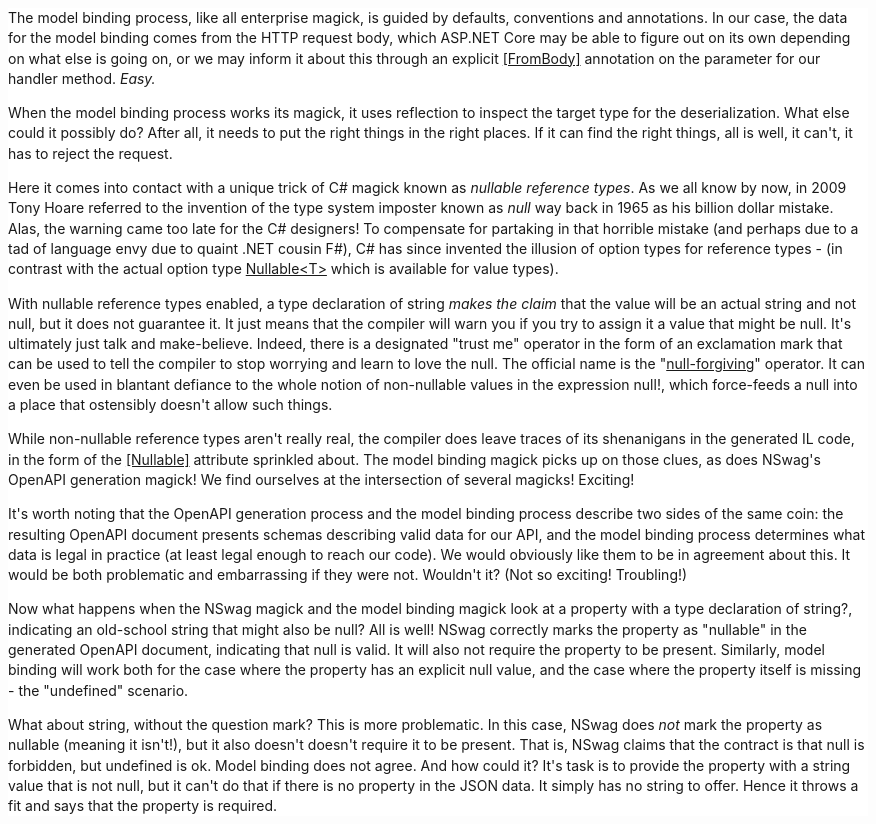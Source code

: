 The model binding process, like all enterprise magick, is guided by defaults, conventions and annotations. In our case, the data for the model binding comes from the HTTP request body, which ASP.NET Core may be able to figure out on its own depending on what else is going on, or we may inform it about this through an explicit [\[FromBody\]](https://learn.microsoft.com/en-us/dotnet/api/microsoft.aspnetcore.mvc.frombodyattribute?view=aspnetcore-9.0) annotation on the parameter for our handler method. _Easy._

When the model binding process works its magick, it uses reflection to inspect the target type for the deserialization. What else could it possibly do? After all, it needs to put the right things in the right places. If it can find the right things, all is well, it can't, it has to reject the request.

Here it comes into contact with a unique trick of C# magick known as _nullable reference types_. As we all know by now, in 2009 Tony Hoare referred to the invention of the type system imposter known as _null_ way back in 1965 as his billion dollar mistake. Alas, the warning came too late for the C# designers! To compensate for partaking in that horrible mistake (and perhaps due to a tad of language envy due to quaint .NET cousin F#), C# has since invented the illusion of option types for reference types - (in contrast with the actual option type [Nullable\<T\>](https://learn.microsoft.com/en-us/dotnet/api/system.nullable-1?view=net-9.0) which is available for value types).

With nullable reference types enabled, a type declaration of <span class="inline-code adaptive">string</span> _makes the claim_ that the value will be an actual string and not null, but it does not guarantee it. It just means that the compiler will warn you if you try to assign it a value that might be null. It's ultimately just talk and make-believe. Indeed, there is a designated "trust me" operator in the form of an exclamation mark that can be used to tell the compiler to stop worrying and learn to love the null. The official name is the "[null-forgiving](https://learn.microsoft.com/en-us/dotnet/csharp/language-reference/operators/null-forgiving)" operator. It can even be used in blantant defiance to the whole notion of non-nullable values in the expression <span class="inline-code adaptive">null!</span>, which force-feeds a <span class="inline-code adaptive">null</span> into a place that ostensibly doesn't allow such things.

While non-nullable reference types aren't really real, the compiler does leave traces of its shenanigans in the generated IL code, in the form of the [\[Nullable\]](https://learn.microsoft.com/en-us/dotnet/api/system.runtime.compilerservices.nullableattribute?view=net-9.0) attribute sprinkled about. The model binding magick picks up on those clues, as does NSwag's OpenAPI generation magick! We find ourselves at the intersection of several magicks! Exciting!

It's worth noting that the OpenAPI generation process and the model binding process describe two sides of the same coin: the resulting OpenAPI document presents schemas describing valid data for our API, and the model binding process determines what data is legal in practice (at least legal enough to reach our code). We would obviously like them to be in agreement about this. It would be both problematic and embarrassing if they were not. Wouldn't it? (Not so exciting! Troubling!)

Now what happens when the NSwag magick and the model binding magick look at a property with a type declaration of <span class="inline-code adaptive">string?</span>, indicating an old-school string that might also be null? All is well! NSwag correctly marks the property as "nullable" in the generated OpenAPI document, indicating that null is valid. It will also not require the property to be present. Similarly, model binding will work both for the case where the property has an explicit null value, and the case where the property itself is missing - the "undefined" scenario.

What about <span class="inline-code adaptive">string</span>, without the question mark? This is more problematic. In this case, NSwag does _not_ mark the property as nullable (meaning it isn't!), but it also doesn't doesn't require it to be present. That is, NSwag claims that the contract is that null is forbidden, but undefined is ok. Model binding does not agree. And how could it? It's task is to provide the property with a string value that is not null, but it can't do that if there is no property in the JSON data. It simply has no string to offer. Hence it throws a fit and says that the property is required.
